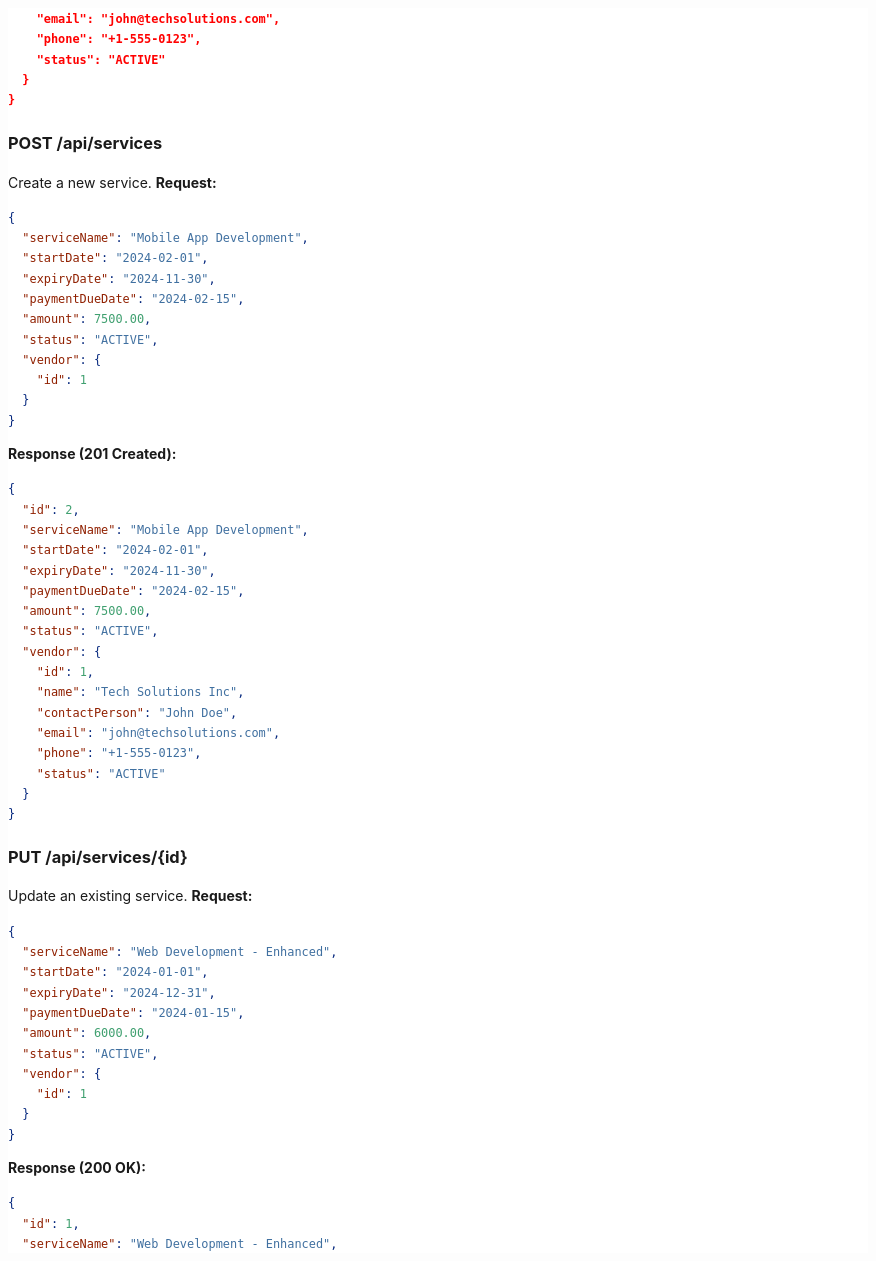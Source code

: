 ``` json
    "email": "john@techsolutions.com",
    "phone": "+1-555-0123",
    "status": "ACTIVE"
  }
}
```
### POST /api/services
Create a new service.
**Request:**
``` json
{
  "serviceName": "Mobile App Development",
  "startDate": "2024-02-01",
  "expiryDate": "2024-11-30",
  "paymentDueDate": "2024-02-15",
  "amount": 7500.00,
  "status": "ACTIVE",
  "vendor": {
    "id": 1
  }
}
```
**Response (201 Created):**
``` json
{
  "id": 2,
  "serviceName": "Mobile App Development",
  "startDate": "2024-02-01",
  "expiryDate": "2024-11-30",
  "paymentDueDate": "2024-02-15",
  "amount": 7500.00,
  "status": "ACTIVE",
  "vendor": {
    "id": 1,
    "name": "Tech Solutions Inc",
    "contactPerson": "John Doe",
    "email": "john@techsolutions.com",
    "phone": "+1-555-0123",
    "status": "ACTIVE"
  }
}
```
### PUT /api/services/{id}
Update an existing service.
**Request:**
``` json
{
  "serviceName": "Web Development - Enhanced",
  "startDate": "2024-01-01",
  "expiryDate": "2024-12-31",
  "paymentDueDate": "2024-01-15",
  "amount": 6000.00,
  "status": "ACTIVE",
  "vendor": {
    "id": 1
  }
}
```
**Response (200 OK):**
``` json
{
  "id": 1,
  "serviceName": "Web Development - Enhanced",
```